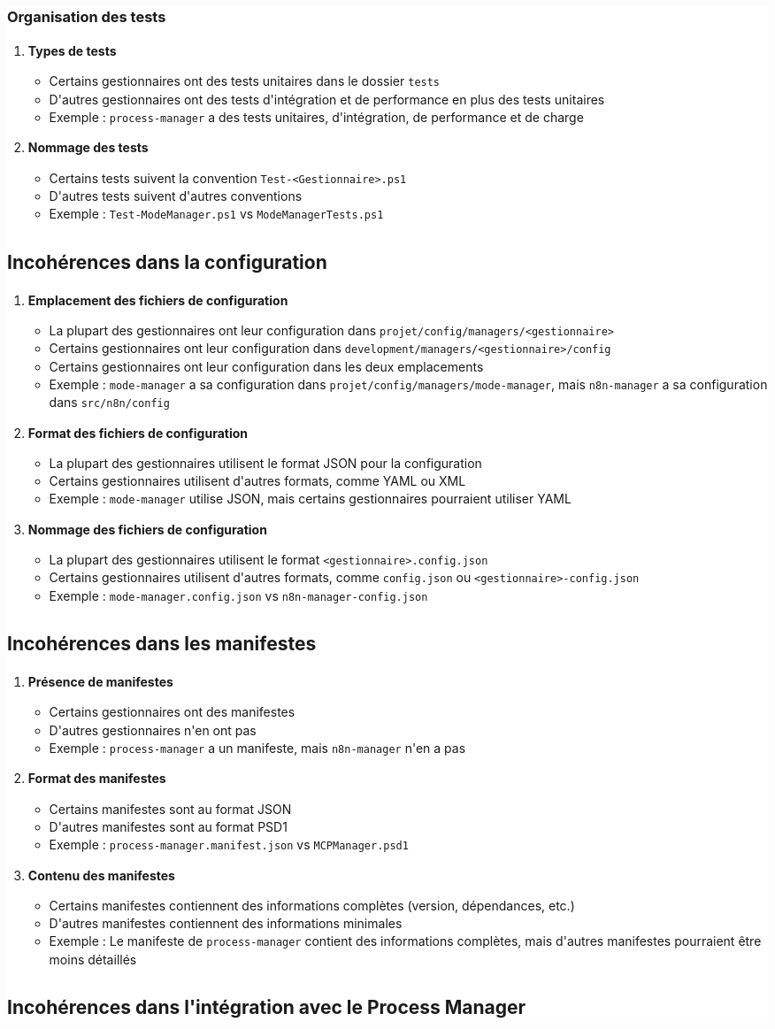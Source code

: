 ### Organisation des tests

1. **Types de tests**
   - Certains gestionnaires ont des tests unitaires dans le dossier `tests`
   - D'autres gestionnaires ont des tests d'intégration et de performance en plus des tests unitaires
   - Exemple : `process-manager` a des tests unitaires, d'intégration, de performance et de charge

2. **Nommage des tests**
   - Certains tests suivent la convention `Test-<Gestionnaire>.ps1`
   - D'autres tests suivent d'autres conventions
   - Exemple : `Test-ModeManager.ps1` vs `ModeManagerTests.ps1`

## Incohérences dans la configuration

1. **Emplacement des fichiers de configuration**
   - La plupart des gestionnaires ont leur configuration dans `projet/config/managers/<gestionnaire>`
   - Certains gestionnaires ont leur configuration dans `development/managers/<gestionnaire>/config`
   - Certains gestionnaires ont leur configuration dans les deux emplacements
   - Exemple : `mode-manager` a sa configuration dans `projet/config/managers/mode-manager`, mais `n8n-manager` a sa configuration dans `src/n8n/config`

2. **Format des fichiers de configuration**
   - La plupart des gestionnaires utilisent le format JSON pour la configuration
   - Certains gestionnaires utilisent d'autres formats, comme YAML ou XML
   - Exemple : `mode-manager` utilise JSON, mais certains gestionnaires pourraient utiliser YAML

3. **Nommage des fichiers de configuration**
   - La plupart des gestionnaires utilisent le format `<gestionnaire>.config.json`
   - Certains gestionnaires utilisent d'autres formats, comme `config.json` ou `<gestionnaire>-config.json`
   - Exemple : `mode-manager.config.json` vs `n8n-manager-config.json`

## Incohérences dans les manifestes

1. **Présence de manifestes**
   - Certains gestionnaires ont des manifestes
   - D'autres gestionnaires n'en ont pas
   - Exemple : `process-manager` a un manifeste, mais `n8n-manager` n'en a pas

2. **Format des manifestes**
   - Certains manifestes sont au format JSON
   - D'autres manifestes sont au format PSD1
   - Exemple : `process-manager.manifest.json` vs `MCPManager.psd1`

3. **Contenu des manifestes**
   - Certains manifestes contiennent des informations complètes (version, dépendances, etc.)
   - D'autres manifestes contiennent des informations minimales
   - Exemple : Le manifeste de `process-manager` contient des informations complètes, mais d'autres manifestes pourraient être moins détaillés

## Incohérences dans l'intégration avec le Process Manager

